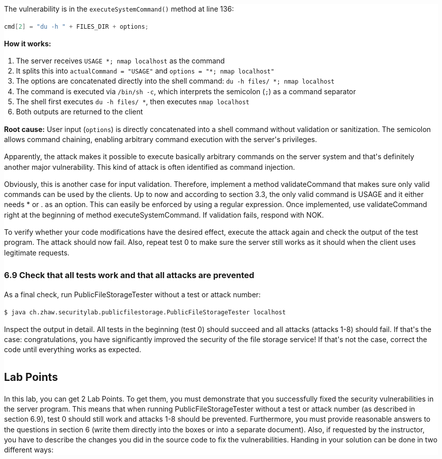 The vulnerability is in the `executeSystemCommand()` method at line 136:

```java
cmd[2] = "du -h " + FILES_DIR + options;
```

**How it works:**

1. The server receives `USAGE *; nmap localhost` as the command
2. It splits this into `actualCommand = "USAGE"` and `options = "*; nmap localhost"`
3. The options are concatenated directly into the shell command: `du -h files/ *; nmap localhost`
4. The command is executed via `/bin/sh -c`, which interprets the semicolon (`;`) as a command separator
5. The shell first executes `du -h files/ *`, then executes `nmap localhost`
6. Both outputs are returned to the client

**Root cause:** User input (`options`) is directly concatenated into a shell command without validation or sanitization. The semicolon allows command chaining, enabling arbitrary command execution with the server's privileges.

Apparently, the attack makes it possible to execute basically arbitrary commands on the server system and that's definitely another major vulnerability. This kind of attack is often identified as command injection.

Obviously, this is another case for input validation. Therefore, implement a method validateCommand that makes sure only valid commands can be used by the clients. Up to now and according to section 3.3, the only valid command is USAGE and it either needs \* or . as an option. This can easily be enforced by using a regular expression. Once implemented, use validateCommand right at the beginning of method executeSystemCommand. If validation fails, respond with NOK.

To verify whether your code modifications have the desired effect, execute the attack again and check the output of the test program. The attack should now fail. Also, repeat test 0 to make sure the server still works as it should when the client uses legitimate requests.

### 6.9 Check that all tests work and that all attacks are prevented

As a final check, run PublicFileStorageTester without a test or attack number:

```bash
$ java ch.zhaw.securitylab.publicfilestorage.PublicFileStorageTester localhost
```

Inspect the output in detail. All tests in the beginning (test 0) should succeed and all attacks (attacks 1-8) should fail. If that's the case: congratulations, you have significantly improved the security of the file storage service! If that's not the case, correct the code until everything works as expected.

## Lab Points

In this lab, you can get 2 Lab Points. To get them, you must demonstrate that you successfully fixed the security vulnerabilities in the server program. This means that when running PublicFileStorageTester without a test or attack number (as described in section 6.9), test 0 should still work and attacks 1-8 should be prevented. Furthermore, you must provide reasonable answers to the questions in section 6 (write them directly into the boxes or into a separate document). Also, if requested by the instructor, you have to describe the changes you did in the source code to fix the vulnerabilities. Handing in your solution can be done in two different ways:
